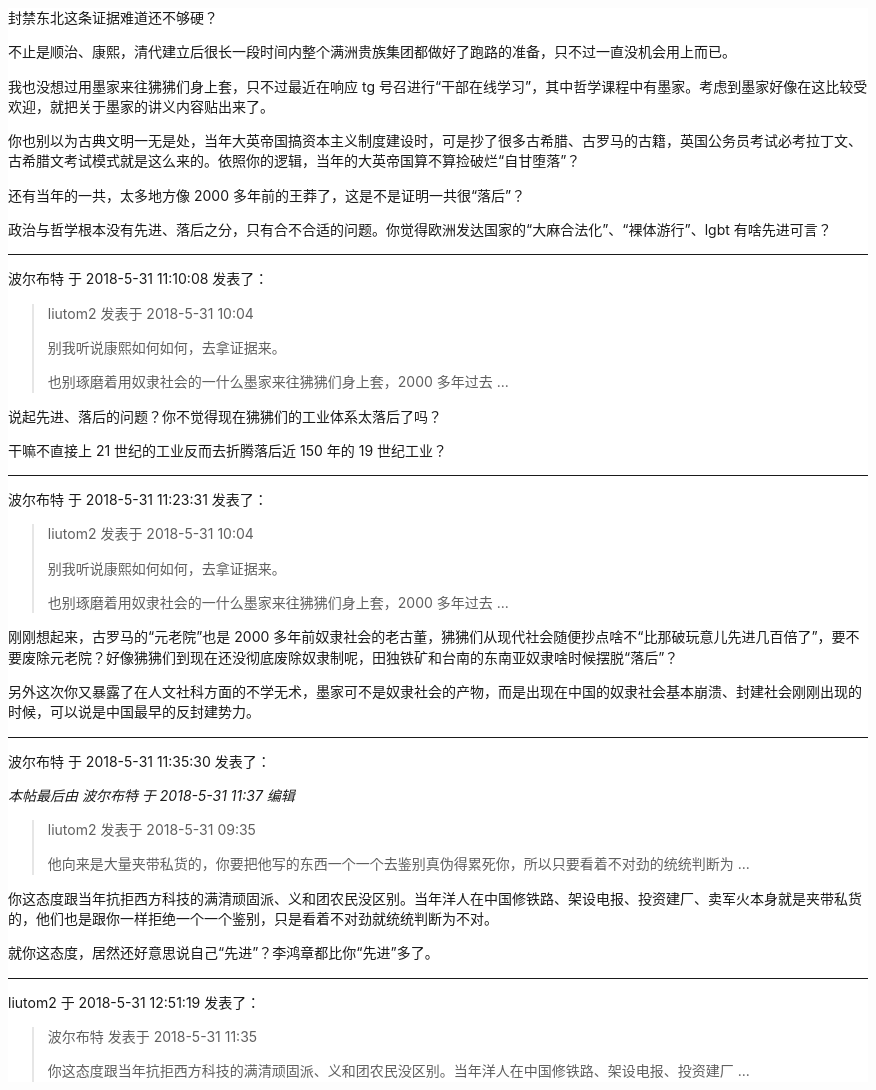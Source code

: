 封禁东北这条证据难道还不够硬？

不止是顺治、康熙，清代建立后很长一段时间内整个满洲贵族集团都做好了跑路的准备，只不过一直没机会用上而已。

我也没想过用墨家来往狒狒们身上套，只不过最近在响应 tg 号召进行“干部在线学习”，其中哲学课程中有墨家。考虑到墨家好像在这比较受欢迎，就把关于墨家的讲义内容贴出来了。

你也别以为古典文明一无是处，当年大英帝国搞资本主义制度建设时，可是抄了很多古希腊、古罗马的古籍，英国公务员考试必考拉丁文、古希腊文考试模式就是这么来的。依照你的逻辑，当年的大英帝国算不算捡破烂“自甘堕落”？

还有当年的一共，太多地方像 2000 多年前的王莽了，这是不是证明一共很“落后”？

政治与哲学根本没有先进、落后之分，只有合不合适的问题。你觉得欧洲发达国家的“大麻合法化”、“裸体游行”、lgbt 有啥先进可言？

---

波尔布特 于 2018-5-31 11:10:08 发表了：

> liutom2 发表于 2018-5-31 10:04
>
> 别我听说康熙如何如何，去拿证据来。
>
> 也别琢磨着用奴隶社会的一什么墨家来往狒狒们身上套，2000 多年过去 ...

说起先进、落后的问题？你不觉得现在狒狒们的工业体系太落后了吗？

干嘛不直接上 21 世纪的工业反而去折腾落后近 150 年的 19 世纪工业？

---

波尔布特 于 2018-5-31 11:23:31 发表了：

> liutom2 发表于 2018-5-31 10:04
>
> 别我听说康熙如何如何，去拿证据来。
>
> 也别琢磨着用奴隶社会的一什么墨家来往狒狒们身上套，2000 多年过去 ...

刚刚想起来，古罗马的“元老院”也是 2000 多年前奴隶社会的老古董，狒狒们从现代社会随便抄点啥不“比那破玩意儿先进几百倍了”，要不要废除元老院？好像狒狒们到现在还没彻底废除奴隶制呢，田独铁矿和台南的东南亚奴隶啥时候摆脱“落后”？

另外这次你又暴露了在人文社科方面的不学无术，墨家可不是奴隶社会的产物，而是出现在中国的奴隶社会基本崩溃、封建社会刚刚出现的时候，可以说是中国最早的反封建势力。

---

波尔布特 于 2018-5-31 11:35:30 发表了：

_本帖最后由 波尔布特 于 2018-5-31 11:37 编辑_

> liutom2 发表于 2018-5-31 09:35
>
> 他向来是大量夹带私货的，你要把他写的东西一个一个去鉴别真伪得累死你，所以只要看着不对劲的统统判断为 ...

你这态度跟当年抗拒西方科技的满清顽固派、义和团农民没区别。当年洋人在中国修铁路、架设电报、投资建厂、卖军火本身就是夹带私货的，他们也是跟你一样拒绝一个一个鉴别，只是看着不对劲就统统判断为不对。

就你这态度，居然还好意思说自己“先进”？李鸿章都比你“先进”多了。

---

liutom2 于 2018-5-31 12:51:19 发表了：

> 波尔布特 发表于 2018-5-31 11:35
>
> 你这态度跟当年抗拒西方科技的满清顽固派、义和团农民没区别。当年洋人在中国修铁路、架设电报、投资建厂 ...
